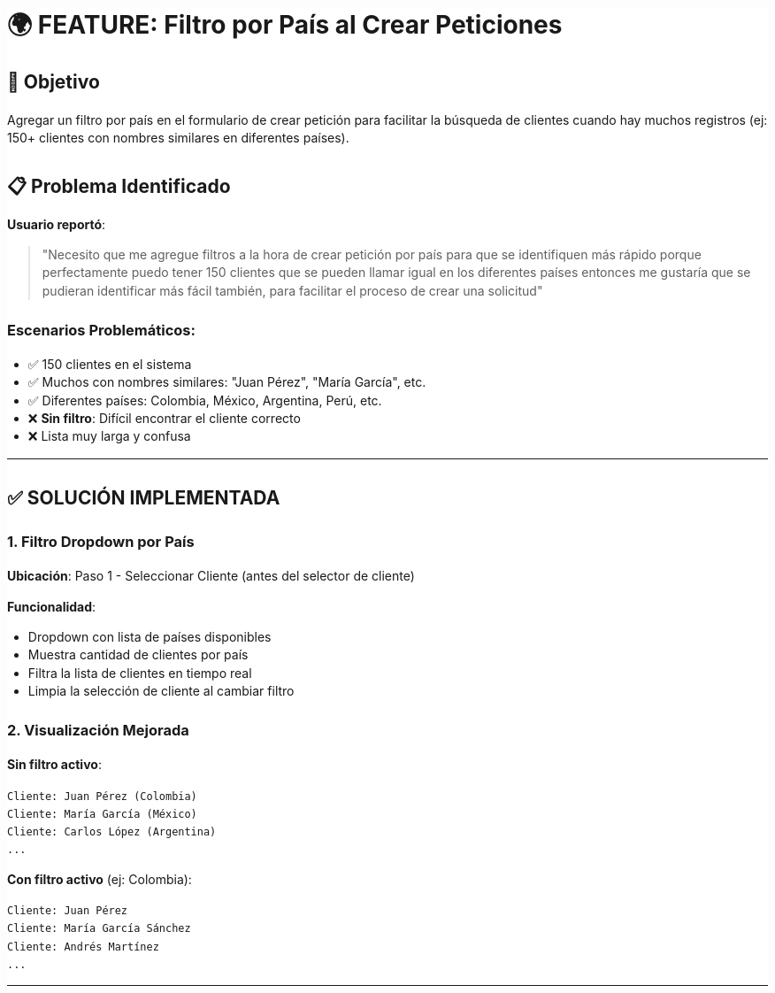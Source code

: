 # 🌍 FEATURE: Filtro por País al Crear Peticiones

## 🎯 Objetivo

Agregar un filtro por país en el formulario de crear petición para facilitar la búsqueda de clientes cuando hay muchos registros (ej: 150+ clientes con nombres similares en diferentes países).

## 📋 Problema Identificado

**Usuario reportó**: 
> "Necesito que me agregue filtros a la hora de crear petición por país para que se identifiquen más rápido porque perfectamente puedo tener 150 clientes que se pueden llamar igual en los diferentes países entonces me gustaría que se pudieran identificar más fácil también, para facilitar el proceso de crear una solicitud"

### Escenarios Problemáticos:
- ✅ 150 clientes en el sistema
- ✅ Muchos con nombres similares: "Juan Pérez", "María García", etc.
- ✅ Diferentes países: Colombia, México, Argentina, Perú, etc.
- ❌ **Sin filtro**: Difícil encontrar el cliente correcto
- ❌ Lista muy larga y confusa

---

## ✅ SOLUCIÓN IMPLEMENTADA

### 1. Filtro Dropdown por País

**Ubicación**: Paso 1 - Seleccionar Cliente (antes del selector de cliente)

**Funcionalidad**:
- Dropdown con lista de países disponibles
- Muestra cantidad de clientes por país
- Filtra la lista de clientes en tiempo real
- Limpia la selección de cliente al cambiar filtro

### 2. Visualización Mejorada

**Sin filtro activo**:
```
Cliente: Juan Pérez (Colombia)
Cliente: María García (México)
Cliente: Carlos López (Argentina)
...
```

**Con filtro activo** (ej: Colombia):
```
Cliente: Juan Pérez
Cliente: María García Sánchez
Cliente: Andrés Martínez
...
```

---